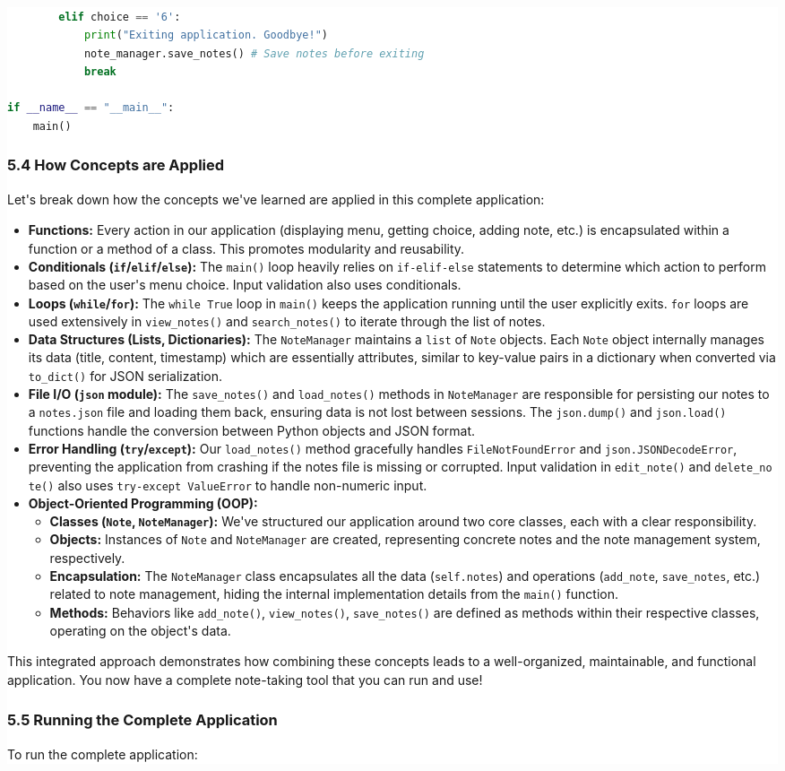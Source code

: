 ```python
        elif choice == '6':
            print("Exiting application. Goodbye!")
            note_manager.save_notes() # Save notes before exiting
            break

if __name__ == "__main__":
    main()
```

### 5.4 How Concepts are Applied

Let's break down how the concepts we've learned are applied in this complete application:

-   **Functions:** Every action in our application (displaying menu, getting choice, adding note, etc.) is encapsulated within a function or a method of a class. This promotes modularity and reusability.
-   **Conditionals (`if`/`elif`/`else`):** The `main()` loop heavily relies on `if-elif-else` statements to determine which action to perform based on the user's menu choice. Input validation also uses conditionals.
-   **Loops (`while`/`for`):** The `while True` loop in `main()` keeps the application running until the user explicitly exits. `for` loops are used extensively in `view_notes()` and `search_notes()` to iterate through the list of notes.
-   **Data Structures (Lists, Dictionaries):** The `NoteManager` maintains a `list` of `Note` objects. Each `Note` object internally manages its data (title, content, timestamp) which are essentially attributes, similar to key-value pairs in a dictionary when converted via `to_dict()` for JSON serialization.
-   **File I/O (`json` module):** The `save_notes()` and `load_notes()` methods in `NoteManager` are responsible for persisting our notes to a `notes.json` file and loading them back, ensuring data is not lost between sessions. The `json.dump()` and `json.load()` functions handle the conversion between Python objects and JSON format.
-   **Error Handling (`try`/`except`):** Our `load_notes()` method gracefully handles `FileNotFoundError` and `json.JSONDecodeError`, preventing the application from crashing if the notes file is missing or corrupted. Input validation in `edit_note()` and `delete_note()` also uses `try-except ValueError` to handle non-numeric input.
-   **Object-Oriented Programming (OOP):**
    -   **Classes (`Note`, `NoteManager`):** We've structured our application around two core classes, each with a clear responsibility.
    -   **Objects:** Instances of `Note` and `NoteManager` are created, representing concrete notes and the note management system, respectively.
    -   **Encapsulation:** The `NoteManager` class encapsulates all the data (`self.notes`) and operations (`add_note`, `save_notes`, etc.) related to note management, hiding the internal implementation details from the `main()` function.
    -   **Methods:** Behaviors like `add_note()`, `view_notes()`, `save_notes()` are defined as methods within their respective classes, operating on the object's data.

This integrated approach demonstrates how combining these concepts leads to a well-organized, maintainable, and functional application. You now have a complete note-taking tool that you can run and use!

### 5.5 Running the Complete Application

To run the complete application:
